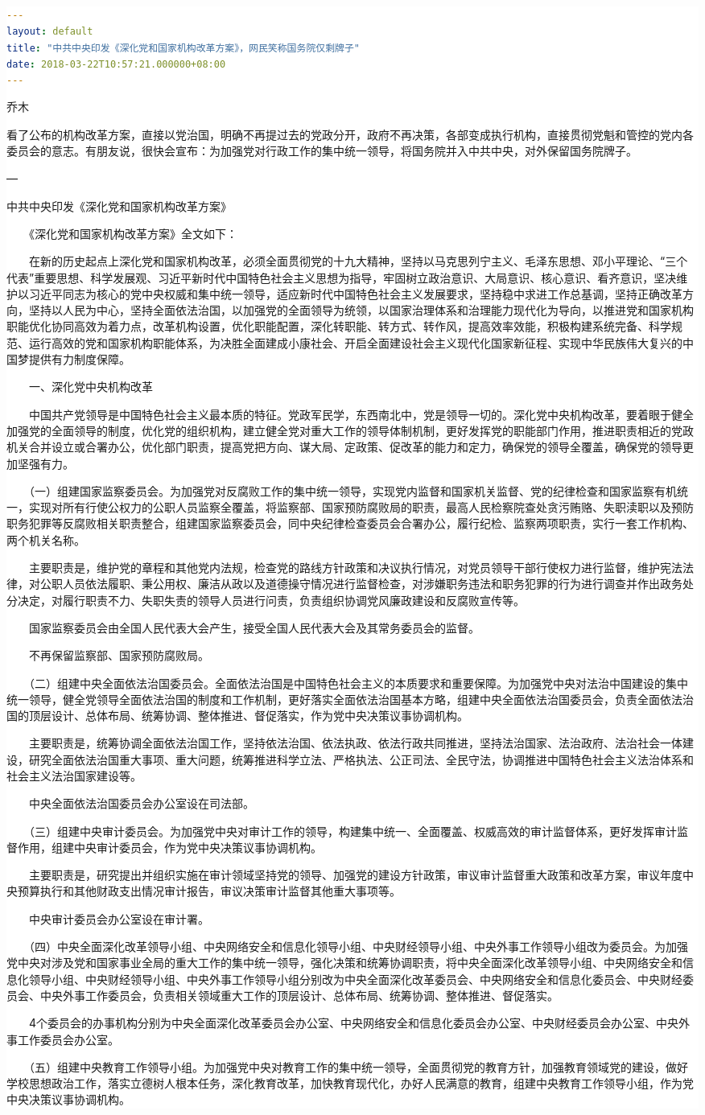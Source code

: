 ```yaml
---
layout: default
title: "中共中央印发《深化党和国家机构改革方案》，网民笑称国务院仅剩牌子"
date: 2018-03-22T10:57:21.000000+08:00
---
```


乔木

看了公布的机构改革方案，直接以党治国，明确不再提过去的党政分开，政府不再决策，各部变成执行机构，直接贯彻党魁和管控的党内各委员会的意志。有朋友说，很快会宣布：为加强党对行政工作的集中统一领导，将国务院并入中共中央，对外保留国务院牌子。

—

中共中央印发《深化党和国家机构改革方案》

　　《深化党和国家机构改革方案》全文如下：

　　在新的历史起点上深化党和国家机构改革，必须全面贯彻党的十九大精神，坚持以马克思列宁主义、毛泽东思想、邓小平理论、“三个代表”重要思想、科学发展观、习近平新时代中国特色社会主义思想为指导，牢固树立政治意识、大局意识、核心意识、看齐意识，坚决维护以习近平同志为核心的党中央权威和集中统一领导，适应新时代中国特色社会主义发展要求，坚持稳中求进工作总基调，坚持正确改革方向，坚持以人民为中心，坚持全面依法治国，以加强党的全面领导为统领，以国家治理体系和治理能力现代化为导向，以推进党和国家机构职能优化协同高效为着力点，改革机构设置，优化职能配置，深化转职能、转方式、转作风，提高效率效能，积极构建系统完备、科学规范、运行高效的党和国家机构职能体系，为决胜全面建成小康社会、开启全面建设社会主义现代化国家新征程、实现中华民族伟大复兴的中国梦提供有力制度保障。

　　一、深化党中央机构改革

　　中国共产党领导是中国特色社会主义最本质的特征。党政军民学，东西南北中，党是领导一切的。深化党中央机构改革，要着眼于健全加强党的全面领导的制度，优化党的组织机构，建立健全党对重大工作的领导体制机制，更好发挥党的职能部门作用，推进职责相近的党政机关合并设立或合署办公，优化部门职责，提高党把方向、谋大局、定政策、促改革的能力和定力，确保党的领导全覆盖，确保党的领导更加坚强有力。

　　（一）组建国家监察委员会。为加强党对反腐败工作的集中统一领导，实现党内监督和国家机关监督、党的纪律检查和国家监察有机统一，实现对所有行使公权力的公职人员监察全覆盖，将监察部、国家预防腐败局的职责，最高人民检察院查处贪污贿赂、失职渎职以及预防职务犯罪等反腐败相关职责整合，组建国家监察委员会，同中央纪律检查委员会合署办公，履行纪检、监察两项职责，实行一套工作机构、两个机关名称。

　　主要职责是，维护党的章程和其他党内法规，检查党的路线方针政策和决议执行情况，对党员领导干部行使权力进行监督，维护宪法法律，对公职人员依法履职、秉公用权、廉洁从政以及道德操守情况进行监督检查，对涉嫌职务违法和职务犯罪的行为进行调查并作出政务处分决定，对履行职责不力、失职失责的领导人员进行问责，负责组织协调党风廉政建设和反腐败宣传等。

　　国家监察委员会由全国人民代表大会产生，接受全国人民代表大会及其常务委员会的监督。

　　不再保留监察部、国家预防腐败局。

　　（二）组建中央全面依法治国委员会。全面依法治国是中国特色社会主义的本质要求和重要保障。为加强党中央对法治中国建设的集中统一领导，健全党领导全面依法治国的制度和工作机制，更好落实全面依法治国基本方略，组建中央全面依法治国委员会，负责全面依法治国的顶层设计、总体布局、统筹协调、整体推进、督促落实，作为党中央决策议事协调机构。

　　主要职责是，统筹协调全面依法治国工作，坚持依法治国、依法执政、依法行政共同推进，坚持法治国家、法治政府、法治社会一体建设，研究全面依法治国重大事项、重大问题，统筹推进科学立法、严格执法、公正司法、全民守法，协调推进中国特色社会主义法治体系和社会主义法治国家建设等。

　　中央全面依法治国委员会办公室设在司法部。

　　（三）组建中央审计委员会。为加强党中央对审计工作的领导，构建集中统一、全面覆盖、权威高效的审计监督体系，更好发挥审计监督作用，组建中央审计委员会，作为党中央决策议事协调机构。

　　主要职责是，研究提出并组织实施在审计领域坚持党的领导、加强党的建设方针政策，审议审计监督重大政策和改革方案，审议年度中央预算执行和其他财政支出情况审计报告，审议决策审计监督其他重大事项等。

　　中央审计委员会办公室设在审计署。

　　（四）中央全面深化改革领导小组、中央网络安全和信息化领导小组、中央财经领导小组、中央外事工作领导小组改为委员会。为加强党中央对涉及党和国家事业全局的重大工作的集中统一领导，强化决策和统筹协调职责，将中央全面深化改革领导小组、中央网络安全和信息化领导小组、中央财经领导小组、中央外事工作领导小组分别改为中央全面深化改革委员会、中央网络安全和信息化委员会、中央财经委员会、中央外事工作委员会，负责相关领域重大工作的顶层设计、总体布局、统筹协调、整体推进、督促落实。

　　4个委员会的办事机构分别为中央全面深化改革委员会办公室、中央网络安全和信息化委员会办公室、中央财经委员会办公室、中央外事工作委员会办公室。

　　（五）组建中央教育工作领导小组。为加强党中央对教育工作的集中统一领导，全面贯彻党的教育方针，加强教育领域党的建设，做好学校思想政治工作，落实立德树人根本任务，深化教育改革，加快教育现代化，办好人民满意的教育，组建中央教育工作领导小组，作为党中央决策议事协调机构。
